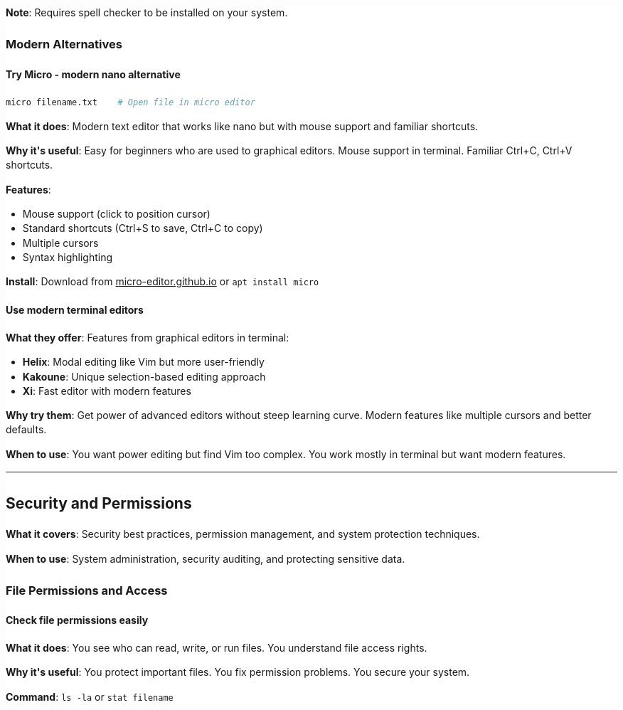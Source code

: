 **Note**: Requires spell checker to be installed on your system.

### Modern Alternatives

#### Try Micro - modern nano alternative

```bash
micro filename.txt    # Open file in micro editor
```

**What it does**: Modern text editor that works like nano but with mouse support and familiar shortcuts.

**Why it's useful**: Easy for beginners who are used to graphical editors. Mouse support in terminal. Familiar Ctrl+C, Ctrl+V shortcuts.

**Features**:
- Mouse support (click to position cursor)
- Standard shortcuts (Ctrl+S to save, Ctrl+C to copy)
- Multiple cursors
- Syntax highlighting

**Install**: Download from [micro-editor.github.io](https://micro-editor.github.io/) or `apt install micro`

#### Use modern terminal editors

**What they offer**: Features from graphical editors in terminal:
- **Helix**: Modal editing like Vim but more user-friendly
- **Kakoune**: Unique selection-based editing approach
- **Xi**: Fast editor with modern features

**Why try them**: Get power of advanced editors without steep learning curve. Modern features like multiple cursors and better defaults.

**When to use**: You want power editing but find Vim too complex. You work mostly in terminal but want modern features.

---

## Security and Permissions

**What it covers**: Security best practices, permission management, and system protection techniques.

**When to use**: System administration, security auditing, and protecting sensitive data.

### File Permissions and Access

#### Check file permissions easily

**What it does**: You see who can read, write, or run files. You understand file access rights.

**Why it's useful**: You protect important files. You fix permission problems. You secure your system.

**Command**: `ls -la` or `stat filename`
